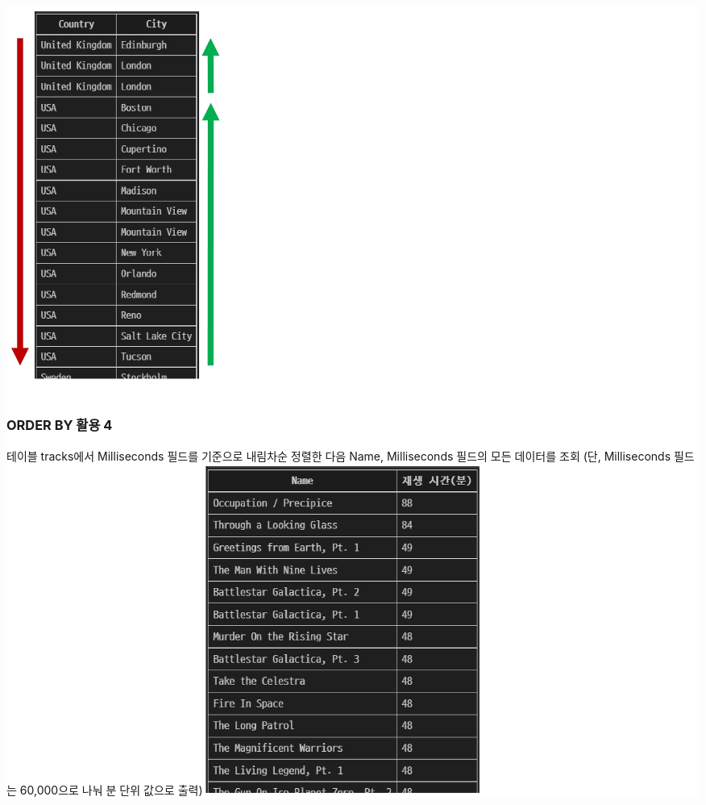 ![이미지](./images/capture_1078.PNG)

### ORDER BY 활용 4
테이블 tracks에서 Milliseconds 필드를 기준으로 내림차순 정렬한 다음 Name, Milliseconds 필드의 모든 데이터를 조회
(단, Milliseconds 필드는 60,000으로 나눠 분 단위 값으로 출력)
![이미지](./images/capture_1079.PNG)

